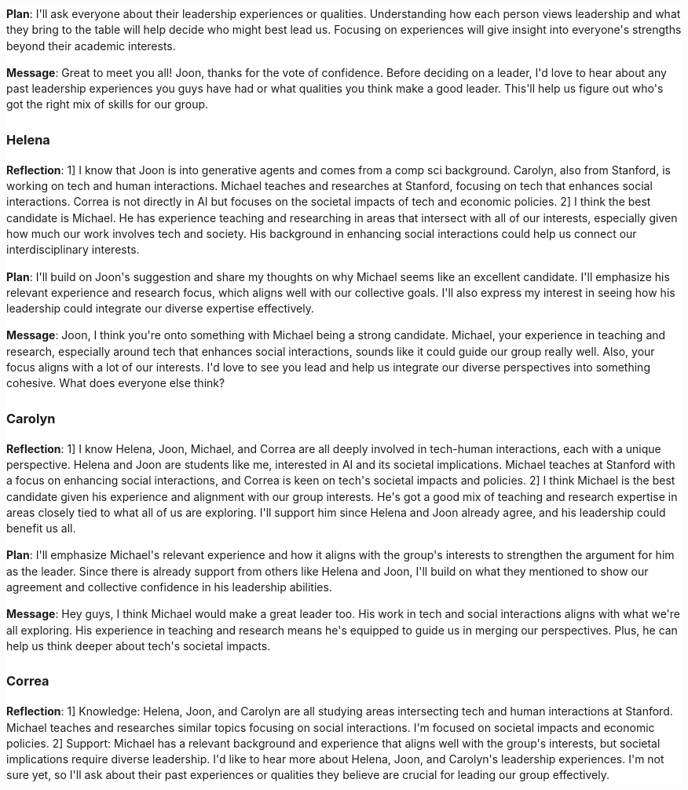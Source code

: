 **Plan**: I'll ask everyone about their leadership experiences or qualities. Understanding how each person views leadership and what they bring to the table will help decide who might best lead us. Focusing on experiences will give insight into everyone's strengths beyond their academic interests.

**Message**: Great to meet you all! Joon, thanks for the vote of confidence. Before deciding on a leader, I'd love to hear about any past leadership experiences you guys have had or what qualities you think make a good leader. This'll help us figure out who's got the right mix of skills for our group.

### Helena

**Reflection**: 1] I know that Joon is into generative agents and comes from a comp sci background. Carolyn, also from Stanford, is working on tech and human interactions. Michael teaches and researches at Stanford, focusing on tech that enhances social interactions. Correa is not directly in AI but focuses on the societal impacts of tech and economic policies. 2] I think the best candidate is Michael. He has experience teaching and researching in areas that intersect with all of our interests, especially given how much our work involves tech and society. His background in enhancing social interactions could help us connect our interdisciplinary interests.

**Plan**: I'll build on Joon's suggestion and share my thoughts on why Michael seems like an excellent candidate. I'll emphasize his relevant experience and research focus, which aligns well with our collective goals. I'll also express my interest in seeing how his leadership could integrate our diverse expertise effectively.

**Message**: Joon, I think you're onto something with Michael being a strong candidate. Michael, your experience in teaching and research, especially around tech that enhances social interactions, sounds like it could guide our group really well. Also, your focus aligns with a lot of our interests. I'd love to see you lead and help us integrate our diverse perspectives into something cohesive. What does everyone else think?

### Carolyn

**Reflection**: 1] I know Helena, Joon, Michael, and Correa are all deeply involved in tech-human interactions, each with a unique perspective. Helena and Joon are students like me, interested in AI and its societal implications. Michael teaches at Stanford with a focus on enhancing social interactions, and Correa is keen on tech's societal impacts and policies. 2] I think Michael is the best candidate given his experience and alignment with our group interests. He's got a good mix of teaching and research expertise in areas closely tied to what all of us are exploring. I'll support him since Helena and Joon already agree, and his leadership could benefit us all.

**Plan**: I'll emphasize Michael's relevant experience and how it aligns with the group's interests to strengthen the argument for him as the leader. Since there is already support from others like Helena and Joon, I'll build on what they mentioned to show our agreement and collective confidence in his leadership abilities.

**Message**: Hey guys, I think Michael would make a great leader too. His work in tech and social interactions aligns with what we're all exploring. His experience in teaching and research means he's equipped to guide us in merging our perspectives. Plus, he can help us think deeper about tech's societal impacts.

### Correa

**Reflection**: 1] Knowledge: Helena, Joon, and Carolyn are all studying areas intersecting tech and human interactions at Stanford. Michael teaches and researches similar topics focusing on social interactions. I'm focused on societal impacts and economic policies. 2] Support: Michael has a relevant background and experience that aligns well with the group's interests, but societal implications require diverse leadership. I'd like to hear more about Helena, Joon, and Carolyn's leadership experiences. I'm not sure yet, so I'll ask about their past experiences or qualities they believe are crucial for leading our group effectively.
